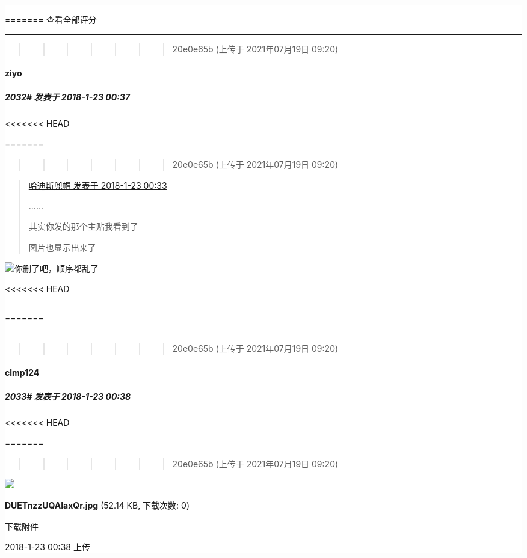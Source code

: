 




*****
=======
查看全部评分


*****
>>>>>>> 20e0e65b (上传于 2021年07月19日 09:20)

####  ziyo  
##### 2032#       发表于 2018-1-23 00:37


<<<<<<< HEAD

=======
>>>>>>> 20e0e65b (上传于 2021年07月19日 09:20)
<blockquote><a href="httphttps://bbs.saraba1st.com/2b/forum.php?mod=redirect&amp;goto=findpost&amp;pid=38319111&amp;ptid=1576356" target="_blank">哈迪斯兜帽 发表于 2018-1-23 00:33</a>

......

其实你发的那个主贴我看到了

图片也显示出来了</blockquote>
<img src="https://static.saraba1st.com/image/smiley/face2017/068.png" referrerpolicy="no-referrer">你删了吧，顺序都乱了


<<<<<<< HEAD





*****
=======
*****
>>>>>>> 20e0e65b (上传于 2021年07月19日 09:20)

####  clmp124  
##### 2033#       发表于 2018-1-23 00:38


<<<<<<< HEAD


=======
>>>>>>> 20e0e65b (上传于 2021年07月19日 09:20)
<img src="https://img.saraba1st.com/forum/201801/23/003805a71rz1fug0up7x0p.jpg" referrerpolicy="no-referrer">


<strong>DUETnzzUQAIaxQr.jpg</strong> (52.14 KB, 下载次数: 0)

下载附件

2018-1-23 00:38 上传

